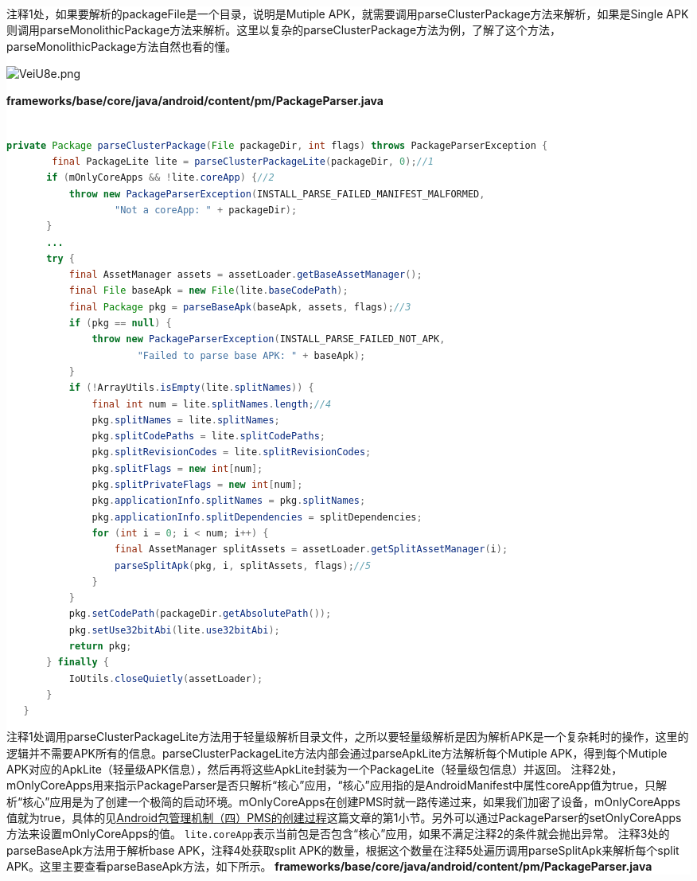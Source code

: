 注释1处，如果要解析的packageFile是一个目录，说明是Mutiple APK，就需要调用parseClusterPackage方法来解析，如果是Single APK则调用parseMonolithicPackage方法来解析。这里以复杂的parseClusterPackage方法为例，了解了这个方法，parseMonolithicPackage方法自然也看的懂。

![VeiU8e.png](http://wupan.dns.army:5000/wupan/Typora-Picgo-Gitee/raw/branch/master/img/20210427141907.png)

**frameworks/base/core/java/android/content/pm/PackageParser.java**

```java

private Package parseClusterPackage(File packageDir, int flags) throws PackageParserException {
        final PackageLite lite = parseClusterPackageLite(packageDir, 0);//1
       if (mOnlyCoreApps && !lite.coreApp) {//2
           throw new PackageParserException(INSTALL_PARSE_FAILED_MANIFEST_MALFORMED,
                   "Not a coreApp: " + packageDir);
       }
       ...
       try {
           final AssetManager assets = assetLoader.getBaseAssetManager();
           final File baseApk = new File(lite.baseCodePath);
           final Package pkg = parseBaseApk(baseApk, assets, flags);//3
           if (pkg == null) {
               throw new PackageParserException(INSTALL_PARSE_FAILED_NOT_APK,
                       "Failed to parse base APK: " + baseApk);
           }
           if (!ArrayUtils.isEmpty(lite.splitNames)) {
               final int num = lite.splitNames.length;//4
               pkg.splitNames = lite.splitNames;
               pkg.splitCodePaths = lite.splitCodePaths;
               pkg.splitRevisionCodes = lite.splitRevisionCodes;
               pkg.splitFlags = new int[num];
               pkg.splitPrivateFlags = new int[num];
               pkg.applicationInfo.splitNames = pkg.splitNames;
               pkg.applicationInfo.splitDependencies = splitDependencies;
               for (int i = 0; i < num; i++) {
                   final AssetManager splitAssets = assetLoader.getSplitAssetManager(i);
                   parseSplitApk(pkg, i, splitAssets, flags);//5
               }
           }
           pkg.setCodePath(packageDir.getAbsolutePath());
           pkg.setUse32bitAbi(lite.use32bitAbi);
           return pkg;
       } finally {
           IoUtils.closeQuietly(assetLoader);
       }
   }
```

注释1处调用parseClusterPackageLite方法用于轻量级解析目录文件，之所以要轻量级解析是因为解析APK是一个复杂耗时的操作，这里的逻辑并不需要APK所有的信息。parseClusterPackageLite方法内部会通过parseApkLite方法解析每个Mutiple APK，得到每个Mutiple APK对应的ApkLite（轻量级APK信息），然后再将这些ApkLite封装为一个PackageLite（轻量级包信息）并返回。
注释2处，mOnlyCoreApps用来指示PackageParser是否只解析“核心”应用，“核心”应用指的是AndroidManifest中属性coreApp值为true，只解析“核心”应用是为了创建一个极简的启动环境。mOnlyCoreApps在创建PMS时就一路传递过来，如果我们加密了设备，mOnlyCoreApps值就为true，具体的见[Android包管理机制（四）PMS的创建过程](http://liuwangshu.cn/framework/pms/4-pms-start.html)这篇文章的第1小节。另外可以通过PackageParser的setOnlyCoreApps方法来设置mOnlyCoreApps的值。
`lite.coreApp`表示当前包是否包含“核心”应用，如果不满足注释2的条件就会抛出异常。
注释3处的parseBaseApk方法用于解析base APK，注释4处获取split APK的数量，根据这个数量在注释5处遍历调用parseSplitApk来解析每个split APK。这里主要查看parseBaseApk方法，如下所示。
**frameworks/base/core/java/android/content/pm/PackageParser.java**
